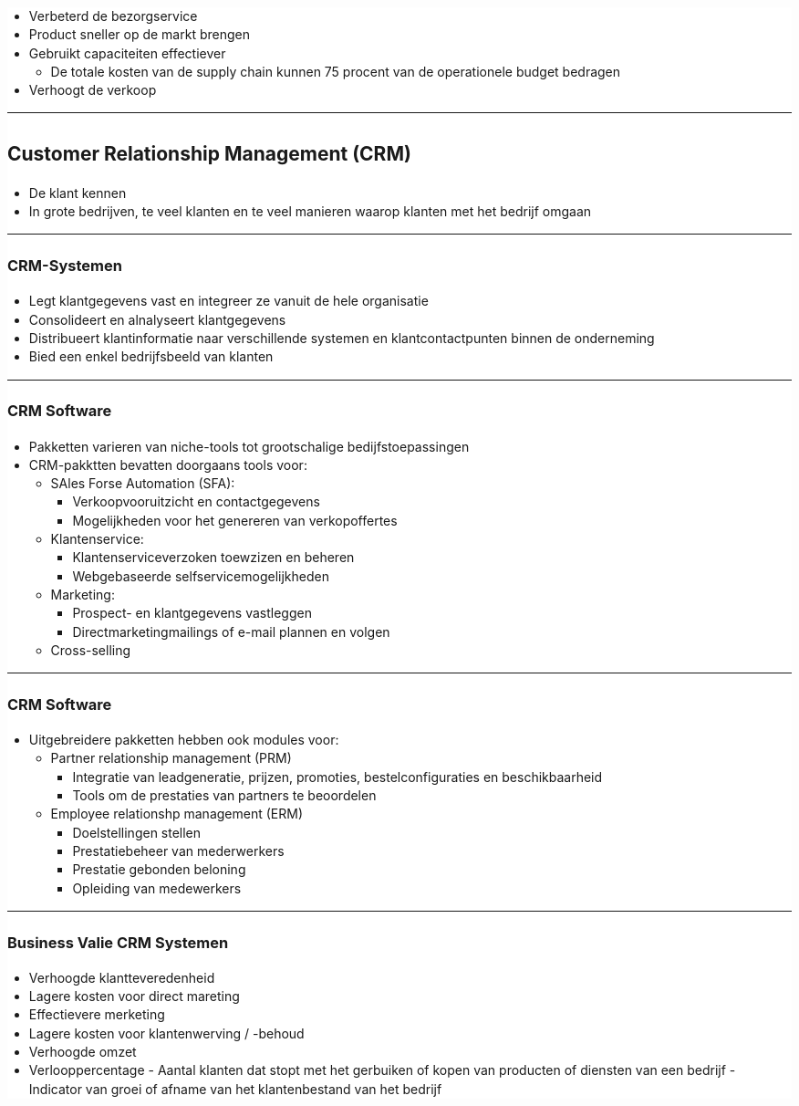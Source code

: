 -	Verbeterd de bezorgservice
-	Product sneller op de markt brengen
-	Gebruikt capaciteiten effectiever
	-	De totale kosten van de supply chain kunnen 75 procent van de operationele budget bedragen
- Verhoogt de verkoop
---
## Customer Relationship Management (CRM)
-	De klant kennen
-	In grote bedrijven, te veel klanten en te veel manieren waarop klanten met het bedrijf omgaan

---
### CRM-Systemen
-	Legt klantgegevens vast en integreer ze vanuit de hele organisatie
-	Consolideert en alnalyseert klantgegevens
-	Distribueert klantinformatie naar verschillende systemen en klantcontactpunten binnen de onderneming
-	Bied een enkel bedrijfsbeeld van klanten
---
### CRM Software
-	Pakketten varieren van niche-tools tot grootschalige bedijfstoepassingen
-	CRM-pakktten bevatten doorgaans tools voor:
	-	SAles Forse Automation (SFA):
		-	Verkoopvooruitzicht en contactgegevens
		-	Mogelijkheden voor het genereren van verkopoffertes
	- Klantenservice:
		- Klantenserviceverzoken toewzizen en beheren
		- Webgebaseerde selfservicemogelijkheden
	- Marketing:
		- Prospect- en klantgegevens vastleggen
		- Directmarketingmailings of e-mail plannen en volgen
	- Cross-selling 

---
### CRM Software
-	Uitgebreidere pakketten hebben ook modules voor:
	-	Partner relationship management (PRM)
		-	Integratie van leadgeneratie, prijzen, promoties, bestelconfiguraties en beschikbaarheid
		-	Tools om de prestaties van partners te beoordelen
	- Employee relationshp management (ERM)
		- Doelstellingen stellen
		- Prestatiebeheer van mederwerkers
		- Prestatie gebonden beloning
		- Opleiding van medewerkers
---
### Business Valie CRM Systemen
-	 Verhoogde klantteveredenheid
-	 Lagere kosten voor direct mareting
-	 Effectievere merketing
-	 Lagere kosten voor klantenwerving / -behoud
-	 Verhoogde omzet
-	 Verlooppercentage
	-	 Aantal klanten dat stopt met het gerbuiken of kopen van producten of diensten van een bedrijf
	-	 Indicator van groei of afname van het klantenbestand van het bedrijf

